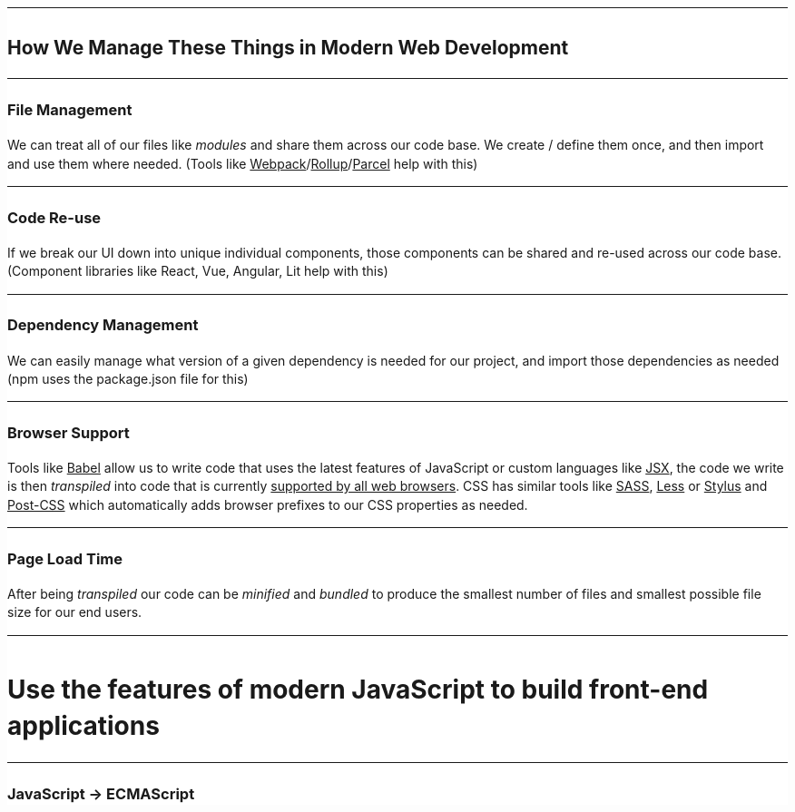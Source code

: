 ----

## How We Manage These Things in Modern Web Development

----

### File Management

We can treat all of our files like *modules* and share them across our code base. We create / define them once, and then import and use them where needed. (Tools like [Webpack](https://webpack.js.org/)/[Rollup](https://rollupjs.org/guide/en/)/[Parcel](https://parceljs.org/) help with this)

----

### Code Re-use

If we break our UI down into unique individual components, those components can be shared and re-used across our code base. (Component libraries like React, Vue, Angular, Lit help with this)

----

### Dependency Management

We can easily manage what version of a given dependency is needed for our project, and import those dependencies as needed (npm uses the package.json file for this)

----

### Browser Support

Tools like [Babel](https://babeljs.io/) allow us to write code that uses the latest features of JavaScript or custom languages like [JSX](https://reactjs.org/docs/introducing-jsx.html), the code we write is then *transpiled* into code that is currently [supported by all web browsers](https://caniuse.com/). CSS has similar tools like [SASS](https://sass-lang.com/), [Less](https://lesscss.org/) or [Stylus](https://stylus-lang.com/) and [Post-CSS](https://postcss.org/) which automatically adds browser prefixes to our CSS properties as needed.

----

### Page Load Time

After being *transpiled* our code can be *minified* and *bundled* to produce the smallest number of files and smallest possible file size for our end users.

---

# Use the features of modern JavaScript to build front-end applications

----

### JavaScript -> ECMAScript
